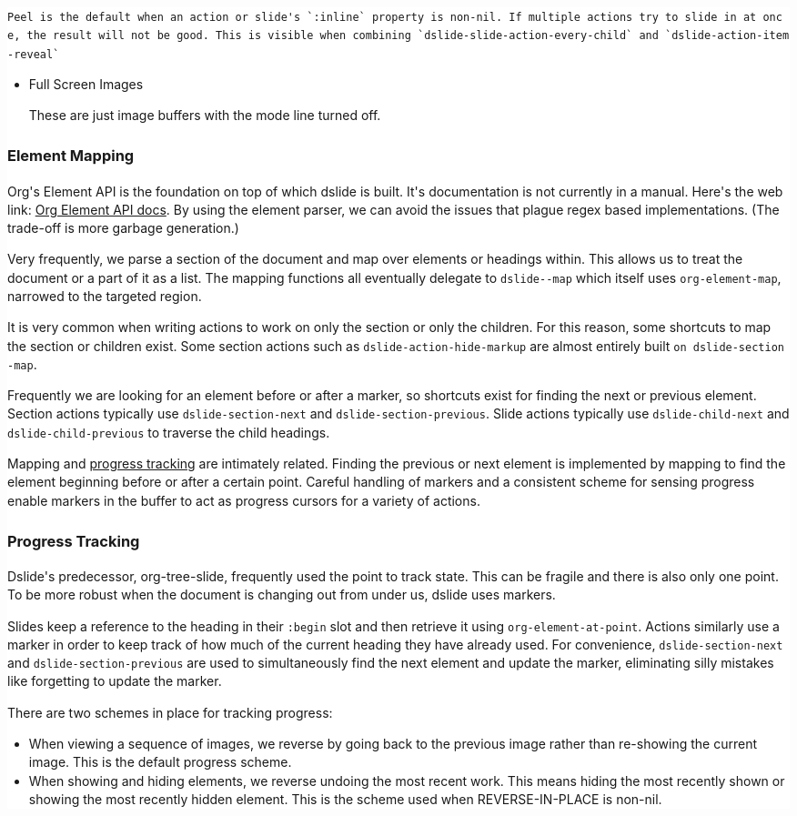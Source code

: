     Peel is the default when an action or slide's `:inline` property is non-nil. If multiple actions try to slide in at once, the result will not be good. This is visible when combining `dslide-slide-action-every-child` and `dslide-action-item-reveal`

-   Full Screen Images

    These are just image buffers with the mode line turned off.


<a id="orgdcd15ab"></a>

### Element Mapping

Org's Element API is the foundation on top of which dslide is built. It's documentation is not currently in a manual. Here's the web link: [Org Element API docs](https://orgmode.org/worg/dev/org-element-api.html). By using the element parser, we can avoid the issues that plague regex based implementations. (The trade-off is more garbage generation.)

Very frequently, we parse a section of the document and map over elements or headings within. This allows us to treat the document or a part of it as a list. The mapping functions all eventually delegate to `dslide--map` which itself uses `org-element-map`, narrowed to the targeted region.

It is very common when writing actions to work on only the section or only the children. For this reason, some shortcuts to map the section or children exist. Some section actions such as `dslide-action-hide-markup` are almost entirely built `on dslide-section-map`.

Frequently we are looking for an element before or after a marker, so shortcuts exist for finding the next or previous element. Section actions typically use `dslide-section-next` and `dslide-section-previous`. Slide actions typically use `dslide-child-next` and `dslide-child-previous` to traverse the child headings.

Mapping and [progress tracking](#org3e40561) are intimately related. Finding the previous or next element is implemented by mapping to find the element beginning before or after a certain point. Careful handling of markers and a consistent scheme for sensing progress enable markers in the buffer to act as progress cursors for a variety of actions.


<a id="org3e40561"></a>

### Progress Tracking

Dslide's predecessor, org-tree-slide, frequently used the point to track state. This can be fragile and there is also only one point. To be more robust when the document is changing out from under us, dslide uses markers.

Slides keep a reference to the heading in their `:begin` slot and then retrieve it using `org-element-at-point`. Actions similarly use a marker in order to keep track of how much of the current heading they have already used. For convenience, `dslide-section-next` and `dslide-section-previous` are used to simultaneously find the next element and update the marker, eliminating silly mistakes like forgetting to update the marker.

There are two schemes in place for tracking progress:

-   When viewing a sequence of images, we reverse by going back to the previous image rather than re-showing the current image. This is the default progress scheme.
-   When showing and hiding elements, we reverse undoing the most recent work. This means hiding the most recently shown or showing the most recently hidden element. This is the scheme used when REVERSE-IN-PLACE is non-nil.
